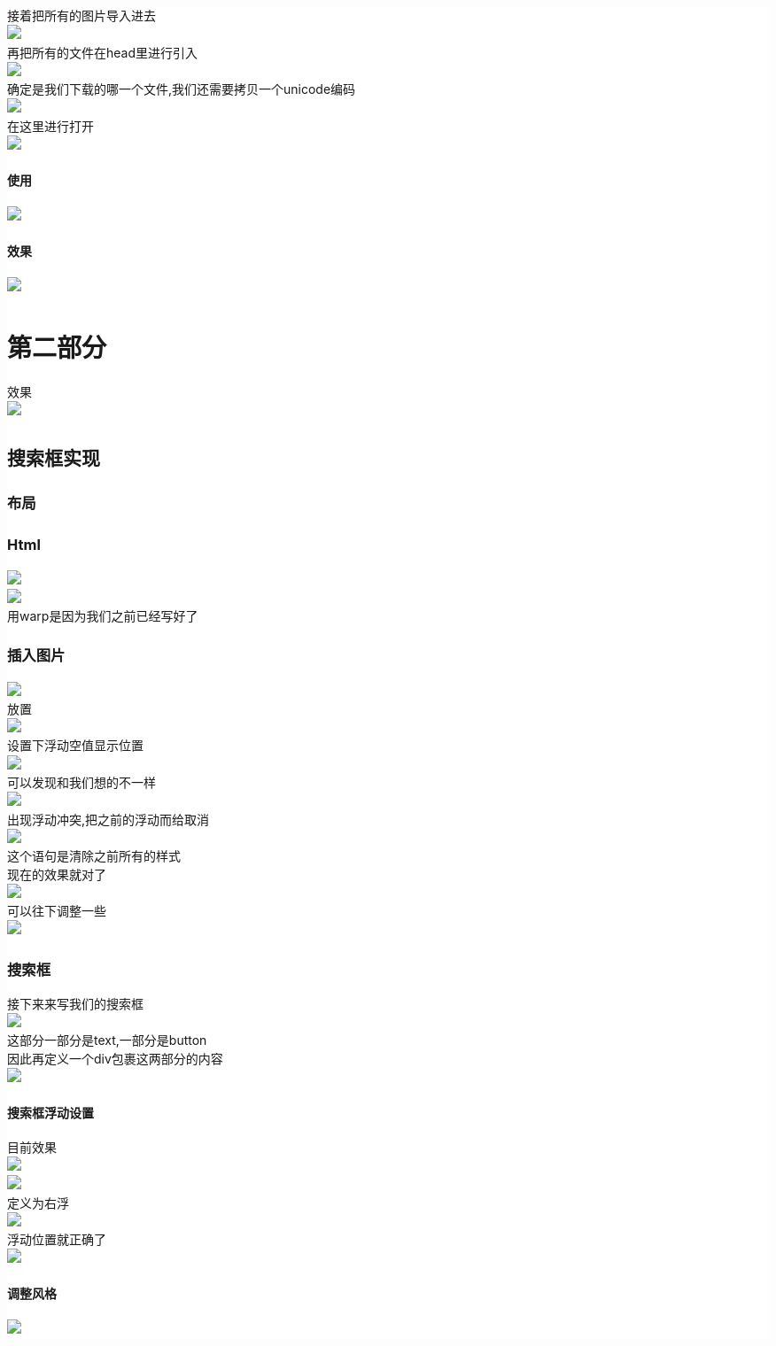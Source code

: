 接着把所有的图片导入进去<br />![](https://cdn.nlark.com/yuque/0/2019/png/349894/1561980162203-177d7a05-0c1b-4f35-8429-2dc687214354.png#align=left&display=inline&height=518&originHeight=423&originWidth=281&status=done&width=344)<br />再把所有的文件在head里进行引入<br />![](https://cdn.nlark.com/yuque/0/2019/png/349894/1561980162264-8e309e77-8fe7-41fa-8906-58af44db57b4.png#align=left&display=inline&height=296&originHeight=375&originWidth=1092&status=done&width=862)<br />确定是我们下载的哪一个文件,我们还需要拷贝一个unicode编码<br />![](https://cdn.nlark.com/yuque/0/2019/png/349894/1561980162344-964525fc-b639-4aa3-8ed0-51836f77fd22.png#align=left&display=inline&height=308&originHeight=535&originWidth=1254&status=done&width=721)<br />在这里进行打开<br />![](https://cdn.nlark.com/yuque/0/2019/png/349894/1561980162423-c630487d-f18f-4e5f-a349-02f2c00aa04b.png#align=left&display=inline&height=324&originHeight=340&originWidth=483&status=done&width=460)
<a name="ecff77a8"></a>
#### 使用
![](https://cdn.nlark.com/yuque/0/2019/png/349894/1561980162489-5fa9e8d7-e8ef-4b9c-b0cd-7840693238cc.png#align=left&display=inline&height=240&originHeight=421&originWidth=1194&status=done&width=682)
<a name="7e8b2fa2-1"></a>
#### 效果
![](https://cdn.nlark.com/yuque/0/2019/png/349894/1561980162556-e5c808e6-535e-42a7-81b1-26a35d19b2e5.png#align=left&display=inline&height=116&originHeight=77&originWidth=454&status=done&width=681)
<a name="d3e121a0"></a>
# 第二部分
效果<br />![](https://cdn.nlark.com/yuque/0/2019/png/349894/1561980162605-eec25af8-ea8f-45d6-bbb4-4a50216b36e8.png#align=left&display=inline&height=83&originHeight=102&originWidth=1108&status=done&width=902)
<a name="50a48515"></a>
## 搜索框实现
<a name="5aefca55"></a>
### 布局
<a name="Html"></a>
### Html
![](https://cdn.nlark.com/yuque/0/2019/png/349894/1561980162658-2b2794ac-959f-483c-9d8a-cc8117736c49.png#align=left&display=inline&height=524&originHeight=349&originWidth=503&status=done&width=755)<br />![](https://cdn.nlark.com/yuque/0/2019/png/349894/1561980162718-406f4950-5a3d-4b60-beff-089b76713bed.png#align=left&display=inline&height=180&originHeight=120&originWidth=358&status=done&width=537)<br />用warp是因为我们之前已经写好了
<a name="4938f95b"></a>
### 插入图片
![](https://cdn.nlark.com/yuque/0/2019/png/349894/1561980162799-2ab0ef07-6bbf-4696-9f1e-3fd7d26e1aba.png#align=left&display=inline&height=444&originHeight=296&originWidth=599&status=done&width=899)<br />放置<br />![](https://cdn.nlark.com/yuque/0/2019/png/349894/1561980162866-96dc7232-30ff-4ca9-9112-cd2863855cc4.png#align=left&display=inline&height=241&originHeight=311&originWidth=1056&status=done&width=817)<br />设置下浮动空值显示位置<br />![](https://cdn.nlark.com/yuque/0/2019/png/349894/1561980162936-cac2e648-f93c-4bfd-88a3-65326ed45684.png#align=left&display=inline&height=212&originHeight=141&originWidth=280&status=done&width=420)<br />可以发现和我们想的不一样<br />![](https://cdn.nlark.com/yuque/0/2019/png/349894/1561980162995-1a7bb28a-6c0f-4d95-82c4-9ecbaf5b001c.png#align=left&display=inline&height=131&originHeight=165&originWidth=1137&status=done&width=902)<br />出现浮动冲突,把之前的浮动而给取消<br />![](https://cdn.nlark.com/yuque/0/2019/png/349894/1561980163064-93d6404f-df03-4a0c-a897-f5507ab8365b.png#align=left&display=inline&height=251&originHeight=167&originWidth=286&status=done&width=429)<br />这个语句是清除之前所有的样式<br />现在的效果就对了<br />![](https://cdn.nlark.com/yuque/0/2019/png/349894/1561980163134-944cdee1-3703-4fdc-a669-bce71207c32e.png#align=left&display=inline&height=137&originHeight=167&originWidth=1099&status=done&width=902)<br />可以往下调整一些<br />![](https://cdn.nlark.com/yuque/0/2019/png/349894/1561980163187-0286a5f6-bed7-41de-aa28-0146c0e2bc42.png#align=left&display=inline&height=288&originHeight=192&originWidth=327&status=done&width=491)
<a name="c3e81797"></a>
### 搜索框
接下来来写我们的搜索框<br />![](https://cdn.nlark.com/yuque/0/2019/png/349894/1561980163232-dae6c013-990f-4031-b6fa-fdc87bd2b24c.png#align=left&display=inline&height=110&originHeight=73&originWidth=435&status=done&width=653)<br />这部分一部分是text,一部分是button<br />因此再定义一个div包裹这两部分的内容<br />![](https://cdn.nlark.com/yuque/0/2019/png/349894/1561980163284-62080ebe-adc7-4fa8-b102-fc38fd0ad018.png#align=left&display=inline&height=301&originHeight=383&originWidth=785&status=done&width=616)
<a name="9a0dac8d"></a>
#### 搜索框浮动设置
目前效果<br />![](https://cdn.nlark.com/yuque/0/2019/png/349894/1561980163340-2c7dd593-313f-4411-aac6-35017715ff03.png#align=left&display=inline&height=136&originHeight=167&originWidth=1110&status=done&width=902)<br />![](https://cdn.nlark.com/yuque/0/2019/png/349894/1561980163393-5be5b157-0c34-42d7-952a-1682648d82d6.png#align=left&display=inline&height=270&originHeight=270&originWidth=605&status=done&width=606)<br />定义为右浮<br />![](https://cdn.nlark.com/yuque/0/2019/png/349894/1561980163447-d96694ee-e146-4008-bd3c-33f09c7319f5.png#align=left&display=inline&height=113&originHeight=136&originWidth=465&status=done&width=386)<br />浮动位置就正确了<br />![](https://cdn.nlark.com/yuque/0/2019/png/349894/1561980163498-470f09cc-29f9-4e35-9034-2d38ff808121.png#align=left&display=inline&height=101&originHeight=129&originWidth=1148&status=done&width=902)
<a name="2f2eb60a"></a>
#### 调整风格
![](https://cdn.nlark.com/yuque/0/2019/png/349894/1561980163554-f187ed12-2907-4df6-86f2-5f8221d1ed41.png#align=left&display=inline&height=213&originHeight=232&originWidth=553&status=done&width=507)
<a name="3648ed81"></a>